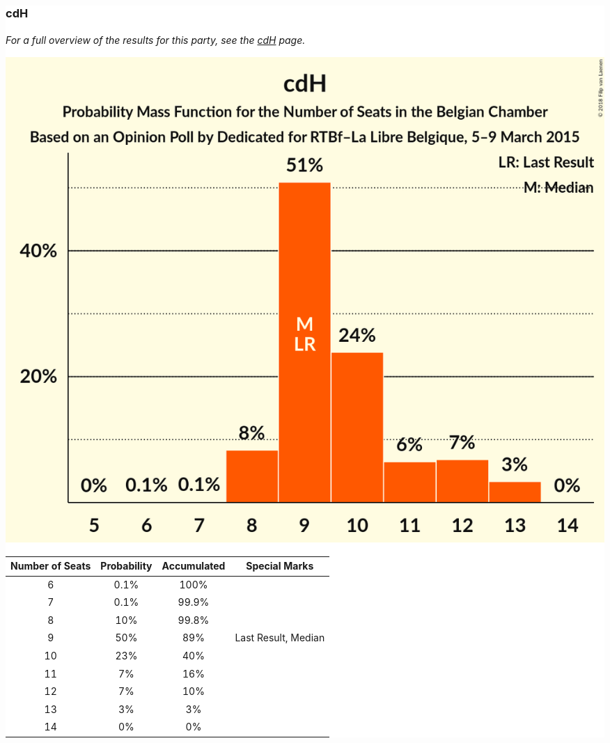 ### cdH

*For a full overview of the results for this party, see the [cdH](party-cdh.html) page.*

![Graph with seats probability mass function not yet produced](2015-03-09-Dedicated-seats-pmf-cdh.png "Seats Probability Mass Function")

| Number of Seats | Probability | Accumulated | Special Marks |
|:---------------:|:-----------:|:-----------:|:-------------:|
| 6 | 0.1% | 100% |  |
| 7 | 0.1% | 99.9% |  |
| 8 | 10% | 99.8% |  |
| 9 | 50% | 89% | Last Result, Median |
| 10 | 23% | 40% |  |
| 11 | 7% | 16% |  |
| 12 | 7% | 10% |  |
| 13 | 3% | 3% |  |
| 14 | 0% | 0% |  |
